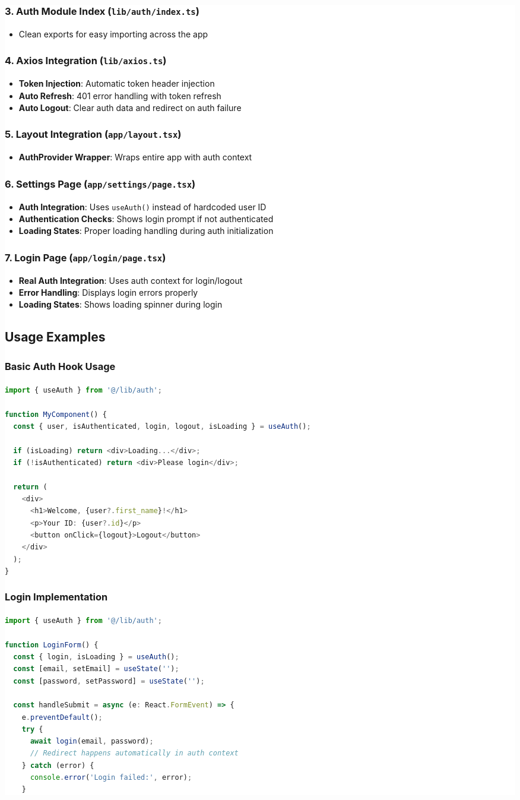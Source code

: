 ### 3. Auth Module Index (`lib/auth/index.ts`)
- Clean exports for easy importing across the app

### 4. Axios Integration (`lib/axios.ts`)
- **Token Injection**: Automatic token header injection
- **Auto Refresh**: 401 error handling with token refresh
- **Auto Logout**: Clear auth data and redirect on auth failure

### 5. Layout Integration (`app/layout.tsx`)
- **AuthProvider Wrapper**: Wraps entire app with auth context

### 6. Settings Page (`app/settings/page.tsx`)
- **Auth Integration**: Uses `useAuth()` instead of hardcoded user ID
- **Authentication Checks**: Shows login prompt if not authenticated
- **Loading States**: Proper loading handling during auth initialization

### 7. Login Page (`app/login/page.tsx`)
- **Real Auth Integration**: Uses auth context for login/logout
- **Error Handling**: Displays login errors properly
- **Loading States**: Shows loading spinner during login

## Usage Examples

### Basic Auth Hook Usage

```typescript
import { useAuth } from '@/lib/auth';

function MyComponent() {
  const { user, isAuthenticated, login, logout, isLoading } = useAuth();

  if (isLoading) return <div>Loading...</div>;
  if (!isAuthenticated) return <div>Please login</div>;

  return (
    <div>
      <h1>Welcome, {user?.first_name}!</h1>
      <p>Your ID: {user?.id}</p>
      <button onClick={logout}>Logout</button>
    </div>
  );
}
```

### Login Implementation

```typescript
import { useAuth } from '@/lib/auth';

function LoginForm() {
  const { login, isLoading } = useAuth();
  const [email, setEmail] = useState('');
  const [password, setPassword] = useState('');

  const handleSubmit = async (e: React.FormEvent) => {
    e.preventDefault();
    try {
      await login(email, password);
      // Redirect happens automatically in auth context
    } catch (error) {
      console.error('Login failed:', error);
    }
```